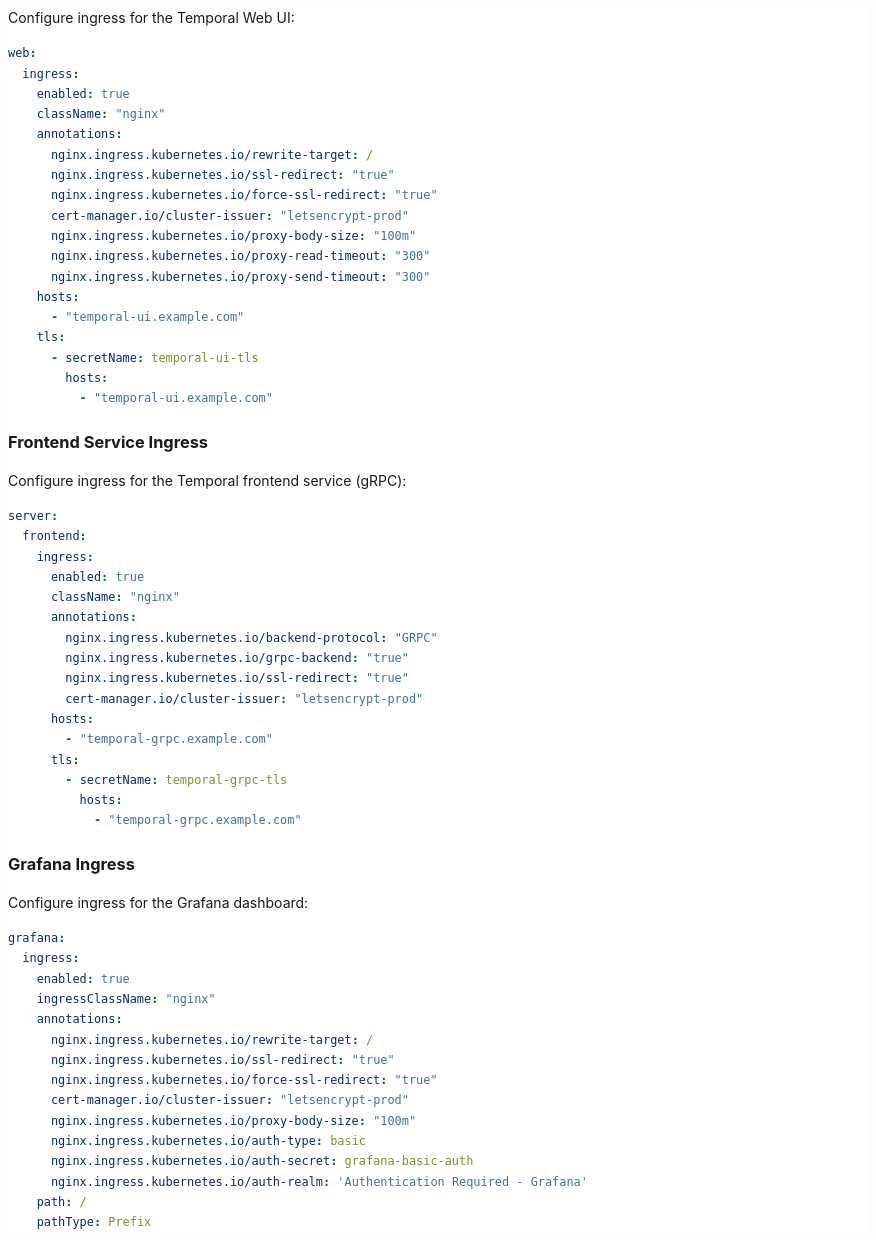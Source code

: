 Configure ingress for the Temporal Web UI:

```yaml
web:
  ingress:
    enabled: true
    className: "nginx"
    annotations:
      nginx.ingress.kubernetes.io/rewrite-target: /
      nginx.ingress.kubernetes.io/ssl-redirect: "true"
      nginx.ingress.kubernetes.io/force-ssl-redirect: "true"
      cert-manager.io/cluster-issuer: "letsencrypt-prod"
      nginx.ingress.kubernetes.io/proxy-body-size: "100m"
      nginx.ingress.kubernetes.io/proxy-read-timeout: "300"
      nginx.ingress.kubernetes.io/proxy-send-timeout: "300"
    hosts:
      - "temporal-ui.example.com"
    tls:
      - secretName: temporal-ui-tls
        hosts:
          - "temporal-ui.example.com"
```

### Frontend Service Ingress

Configure ingress for the Temporal frontend service (gRPC):

```yaml
server:
  frontend:
    ingress:
      enabled: true
      className: "nginx"
      annotations:
        nginx.ingress.kubernetes.io/backend-protocol: "GRPC"
        nginx.ingress.kubernetes.io/grpc-backend: "true"
        nginx.ingress.kubernetes.io/ssl-redirect: "true"
        cert-manager.io/cluster-issuer: "letsencrypt-prod"
      hosts:
        - "temporal-grpc.example.com"
      tls:
        - secretName: temporal-grpc-tls
          hosts:
            - "temporal-grpc.example.com"
```

### Grafana Ingress

Configure ingress for the Grafana dashboard:

```yaml
grafana:
  ingress:
    enabled: true
    ingressClassName: "nginx"
    annotations:
      nginx.ingress.kubernetes.io/rewrite-target: /
      nginx.ingress.kubernetes.io/ssl-redirect: "true"
      nginx.ingress.kubernetes.io/force-ssl-redirect: "true"
      cert-manager.io/cluster-issuer: "letsencrypt-prod"
      nginx.ingress.kubernetes.io/proxy-body-size: "100m"
      nginx.ingress.kubernetes.io/auth-type: basic
      nginx.ingress.kubernetes.io/auth-secret: grafana-basic-auth
      nginx.ingress.kubernetes.io/auth-realm: 'Authentication Required - Grafana'
    path: /
    pathType: Prefix
```